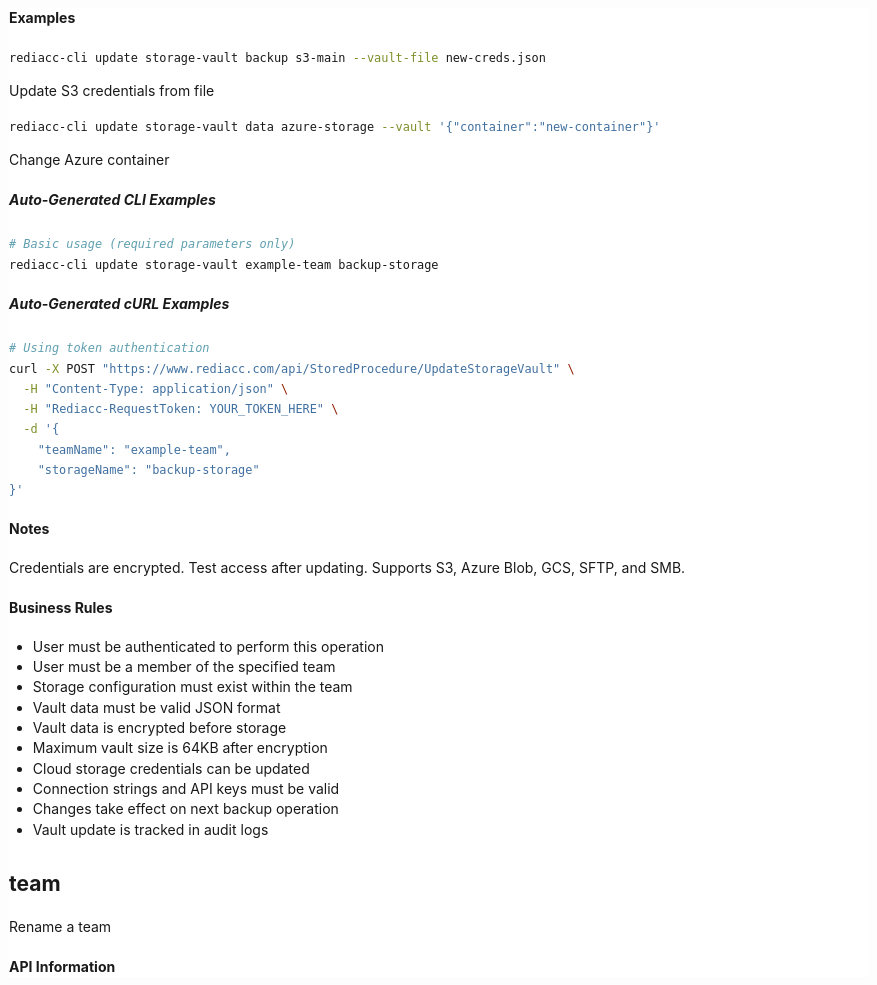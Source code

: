 #### Examples

```bash
rediacc-cli update storage-vault backup s3-main --vault-file new-creds.json
```
Update S3 credentials from file

```bash
rediacc-cli update storage-vault data azure-storage --vault '{"container":"new-container"}'
```
Change Azure container

##### Auto-Generated CLI Examples

```bash
# Basic usage (required parameters only)
rediacc-cli update storage-vault example-team backup-storage
```

##### Auto-Generated cURL Examples

```bash
# Using token authentication
curl -X POST "https://www.rediacc.com/api/StoredProcedure/UpdateStorageVault" \
  -H "Content-Type: application/json" \
  -H "Rediacc-RequestToken: YOUR_TOKEN_HERE" \
  -d '{
    "teamName": "example-team",
    "storageName": "backup-storage"
}'
```

#### Notes

Credentials are encrypted. Test access after updating. Supports S3, Azure Blob, GCS, SFTP, and SMB.

#### Business Rules

- User must be authenticated to perform this operation
- User must be a member of the specified team
- Storage configuration must exist within the team
- Vault data must be valid JSON format
- Vault data is encrypted before storage
- Maximum vault size is 64KB after encryption
- Cloud storage credentials can be updated
- Connection strings and API keys must be valid
- Changes take effect on next backup operation
- Vault update is tracked in audit logs


## team

Rename a team

#### API Information
